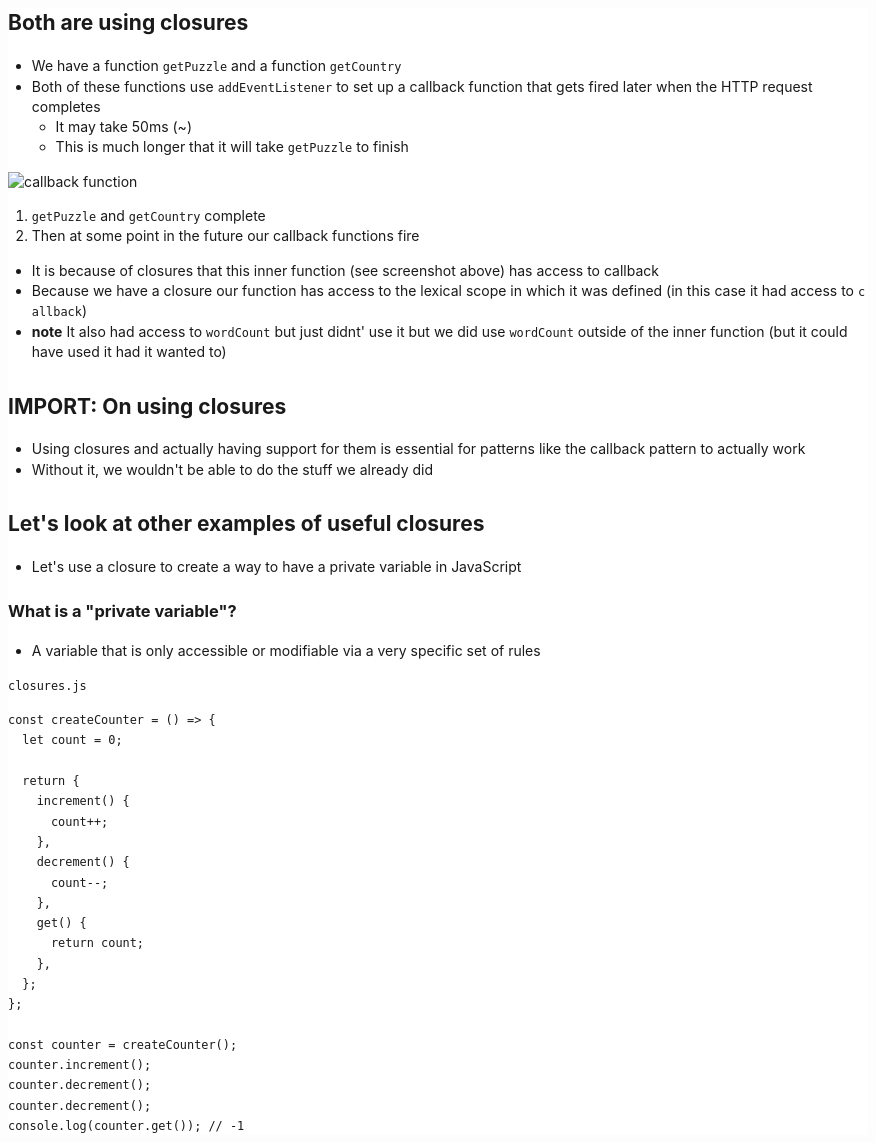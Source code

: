 ## Both are using closures
* We have a function `getPuzzle` and a function `getCountry`
* Both of these functions use `addEventListener` to set up a callback function that gets fired later when the HTTP request completes
    - It may take 50ms (~)
    - This is much longer that it will take `getPuzzle` to finish

![callback function](https://i.imgur.com/m9RLoFC.png)

1. `getPuzzle` and `getCountry` complete
2. Then at some point in the future our callback functions fire

* It is because of closures that this inner function (see screenshot above) has access to callback
* Because we have a closure our function has access to the lexical scope in which it was defined (in this case it had access to `callback`)
* **note** It also had access to `wordCount` but just didnt' use it but we did use `wordCount` outside of the inner function (but it could have used it had it wanted to)

## IMPORT: On using closures
* Using closures and actually having support for them is essential for patterns like the callback pattern to actually work
* Without it, we wouldn't be able to do the stuff we already did

## Let's look at other examples of useful closures
* Let's use a closure to create a way to have a private variable in JavaScript

### What is a "private variable"?
* A variable that is only accessible or modifiable via a very specific set of rules

`closures.js`

```
const createCounter = () => {
  let count = 0;

  return {
    increment() {
      count++;
    },
    decrement() {
      count--;
    },
    get() {
      return count;
    },
  };
};

const counter = createCounter();
counter.increment();
counter.decrement();
counter.decrement();
console.log(counter.get()); // -1
```
